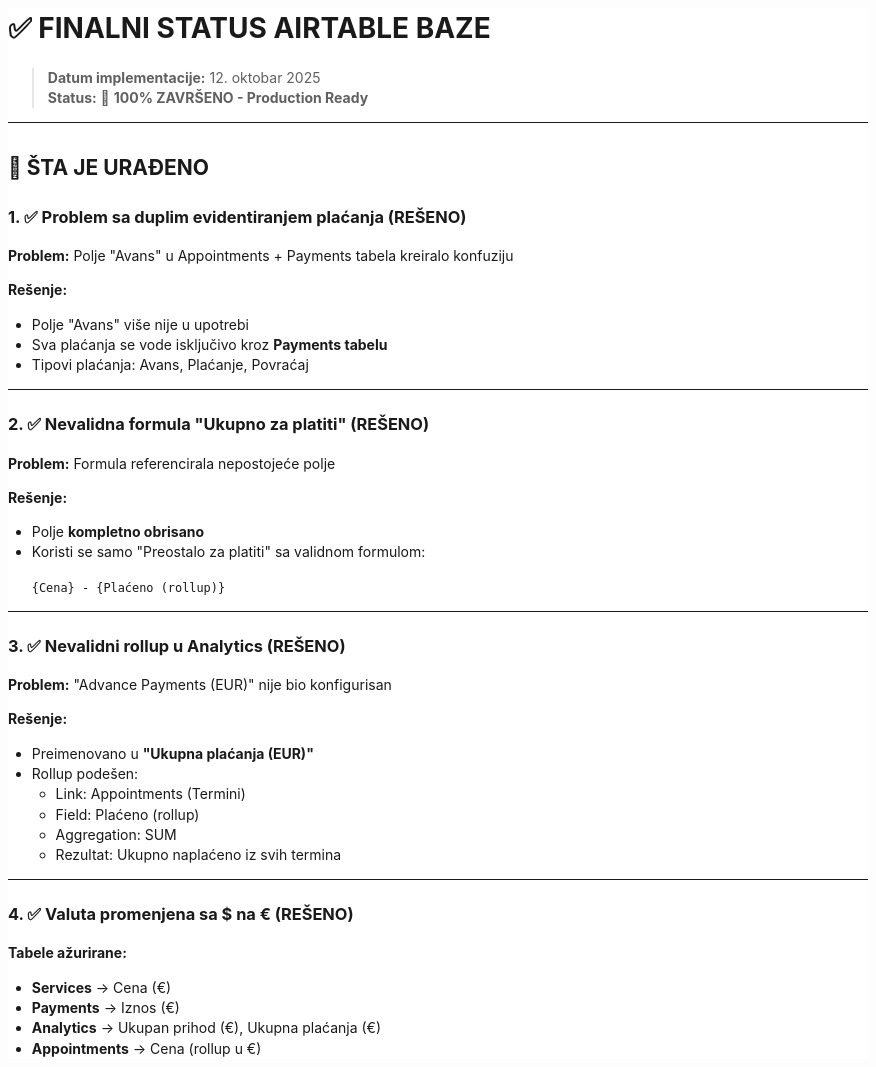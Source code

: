 # ✅ FINALNI STATUS AIRTABLE BAZE

> **Datum implementacije:** 12. oktobar 2025  
> **Status:** 🎉 **100% ZAVRŠENO - Production Ready**

---

## 🎯 ŠTA JE URAĐENO

### 1. ✅ Problem sa duplim evidentiranjem plaćanja (REŠENO)
**Problem:** Polje "Avans" u Appointments + Payments tabela kreiralo konfuziju

**Rešenje:**
- Polje "Avans" više nije u upotrebi
- Sva plaćanja se vode isključivo kroz **Payments tabelu**
- Tipovi plaćanja: Avans, Plaćanje, Povraćaj

---

### 2. ✅ Nevalidna formula "Ukupno za platiti" (REŠENO)
**Problem:** Formula referencirala nepostojeće polje

**Rešenje:**
- Polje **kompletno obrisano**
- Koristi se samo "Preostalo za platiti" sa validnom formulom:
  ```
  {Cena} - {Plaćeno (rollup)}
  ```

---

### 3. ✅ Nevalidni rollup u Analytics (REŠENO)
**Problem:** "Advance Payments (EUR)" nije bio konfigurisan

**Rešenje:**
- Preimenovano u **"Ukupna plaćanja (EUR)"**
- Rollup podešen:
  - Link: Appointments (Termini)
  - Field: Plaćeno (rollup)
  - Aggregation: SUM
  - Rezultat: Ukupno naplaćeno iz svih termina

---

### 4. ✅ Valuta promenjena sa $ na € (REŠENO)
**Tabele ažurirane:**
- **Services** → Cena (€)
- **Payments** → Iznos (€)
- **Analytics** → Ukupan prihod (€), Ukupna plaćanja (€)
- **Appointments** → Cena (rollup u €)
